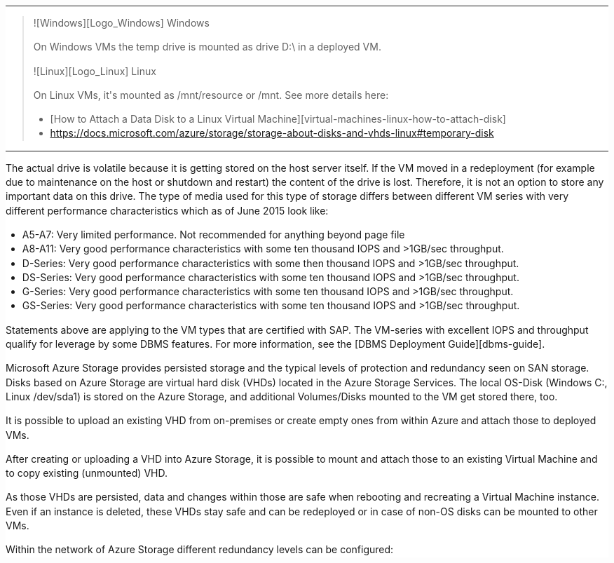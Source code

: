 - - -
> ![Windows][Logo_Windows] Windows
>
> On Windows VMs the temp drive is mounted as drive D:\ in a deployed VM.
>
> ![Linux][Logo_Linux] Linux
>
> On Linux VMs, it's mounted as /mnt/resource or /mnt. See more details here:
>
> * [How to Attach a Data Disk to a Linux Virtual Machine][virtual-machines-linux-how-to-attach-disk]
> * <https://docs.microsoft.com/azure/storage/storage-about-disks-and-vhds-linux#temporary-disk>
>
>

- - -
The actual drive is volatile because it is getting stored on the host server itself. If the VM moved in a redeployment (for example due to maintenance on the host or shutdown and restart) the content of the drive is lost. Therefore, it is not an option to store any important data on this drive. The type of media used for this type of storage differs between different VM series with very different performance characteristics which as of June 2015 look like:

* A5-A7: Very limited performance. Not recommended for anything beyond page file
* A8-A11: Very good performance characteristics with some ten thousand IOPS and >1GB/sec throughput.
* D-Series: Very good performance characteristics with some then thousand IOPS and >1GB/sec throughput.
* DS-Series: Very good performance characteristics with some ten thousand IOPS and >1GB/sec throughput.
* G-Series: Very good performance characteristics with some ten thousand IOPS and >1GB/sec throughput.
* GS-Series: Very good performance characteristics with some ten thousand IOPS and >1GB/sec throughput.

Statements above are applying to the VM types that are certified with SAP. The VM-series with excellent IOPS and throughput qualify for leverage by some DBMS features. For more information, see the [DBMS Deployment Guide][dbms-guide].

Microsoft Azure Storage provides persisted storage and the typical levels of protection and redundancy seen on SAN storage. Disks based on Azure Storage are virtual hard disk (VHDs) located in the Azure Storage Services. The local OS-Disk (Windows C:\, Linux /dev/sda1) is stored on the Azure Storage, and additional Volumes/Disks mounted to the VM get stored there, too.

It is possible to upload an existing VHD from on-premises or create empty ones from within Azure and attach those to deployed VMs.

After creating or uploading a VHD into Azure Storage, it is possible to mount and attach those to an existing Virtual Machine and to copy existing (unmounted) VHD.

As those VHDs are persisted, data and changes within those are safe when rebooting and recreating a Virtual Machine instance. Even if an instance is deleted, these VHDs stay
safe and can be redeployed or in case of non-OS disks can be mounted to other VMs.

Within the network of Azure Storage different redundancy levels can be configured:


[comment]: <> (MShermannd TODO Couldn't find an article which includes the OpenLDAP topic + ARM; )
[comment]: <> (MSSedusch <https://channel9.msdn.com/Blogs/Open/Load-balancing-highly-available-Linux-services-on-Windows-Azure-OpenLDAP-and-MySQL>)
[comment]: <> (MShermannd TODO found no ARM docu link)
[comment]: <> (MSSedusch * <https://azure.microsoft.com/documentation/articles/virtual-networks-create-vnet-arm-pportal/>)
[comment]: <> (MSSedusch * <https://azure.microsoft.com/documentation/articles/virtual-machines-windows-tutorial/>)
[comment]: <> (MShermannd TODO what about automation service for SAP VMs ? )
[comment]: <> (MSSedusch deployment of multiple VMs os meanwhile possible)
[comment]: <> (MSSedusch Also any type of automation regarding deployment is not possible with the Azure portal. Tasks such as scripted deployment of multiple VMs is not possible via the Azure portal.)
[comment]: <> (MShermannd TODO describe new CLI command when tested )
[comment]: <> (MShermannd  TODO describe Linux structure  )
